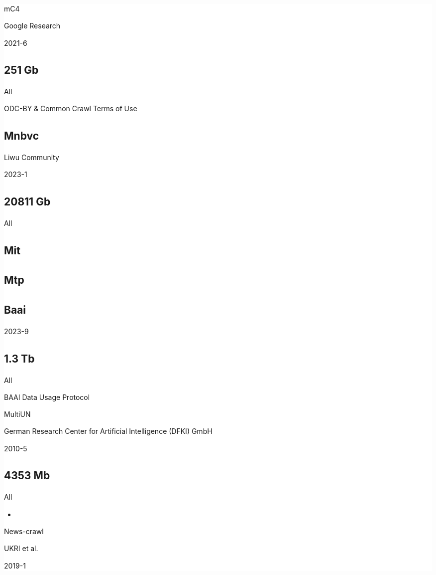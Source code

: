 mC4

Google Research

2021-6

## 251 Gb

All

ODC-BY & Common Crawl Terms of Use

## Mnbvc

Liwu Community

2023-1

## 20811 Gb

All

## Mit

## Mtp

## Baai

2023-9

## 1.3 Tb

All

BAAI Data Usage Protocol

MultiUN

German Research Center for Artificial Intelligence (DFKI) GmbH

2010-5

## 4353 Mb

All

-

News-crawl

UKRI et al.

2019-1
